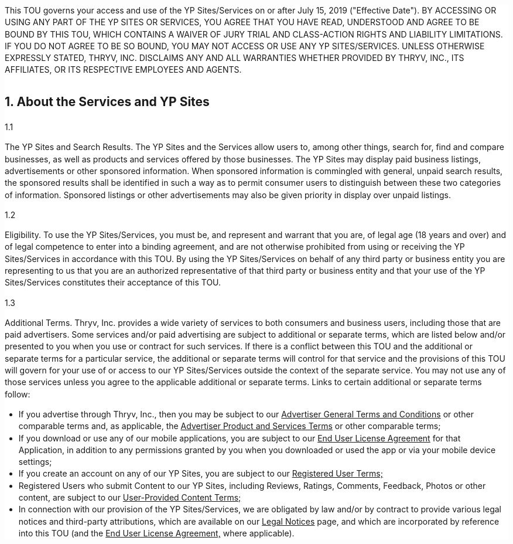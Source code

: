 This TOU governs your access and use of the YP Sites/Services on or after July 15, 2019 ("Effective Date"). BY ACCESSING OR USING ANY PART OF THE YP SITES OR SERVICES, YOU AGREE THAT YOU HAVE READ, UNDERSTOOD AND AGREE TO BE BOUND BY THIS TOU, WHICH CONTAINS A WAIVER OF JURY TRIAL AND CLASS-ACTION RIGHTS AND LIABILITY LIMITATIONS. IF YOU DO NOT AGREE TO BE SO BOUND, YOU MAY NOT ACCESS OR USE ANY YP SITES/SERVICES. UNLESS OTHERWISE EXPRESSLY STATED, THRYV, INC. DISCLAIMS ANY AND ALL WARRANTIES WHETHER PROVIDED BY THRYV, INC., ITS AFFILIATES, OR ITS RESPECTIVE EMPLOYEES AND AGENTS.

1\. About the Services and YP Sites
-----------------------------------

1.1

The YP Sites and Search Results. The YP Sites and the Services allow users to, among other things, search for, find and compare businesses, as well as products and services offered by those businesses. The YP Sites may display paid business listings, advertisements or other sponsored information. When sponsored information is commingled with general, unpaid search results, the sponsored results shall be identified in such a way as to permit consumer users to distinguish between these two categories of information. Sponsored listings or other advertisements may also be given priority in display over unpaid listings.

1.2

Eligibility. To use the YP Sites/Services, you must be, and represent and warrant that you are, of legal age (18 years and over) and of legal competence to enter into a binding agreement, and are not otherwise prohibited from using or receiving the YP Sites/Services in accordance with this TOU. By using the YP Sites/Services on behalf of any third party or business entity you are representing to us that you are an authorized representative of that third party or business entity and that your use of the YP Sites/Services constitutes their acceptance of this TOU.

1.3

Additional Terms. Thryv, Inc. provides a wide variety of services to both consumers and business users, including those that are paid advertisers. Some services and/or paid advertising are subject to additional or separate terms, which are listed below and/or presented to you when you use or contract for such services. If there is a conflict between this TOU and the additional or separate terms for a particular service, the additional or separate terms will control for that service and the provisions of this TOU will govern for your use of or access to our YP Sites/Services outside the context of the separate service. You may not use any of those services unless you agree to the applicable additional or separate terms. Links to certain additional or separate terms follow:

* If you advertise through Thryv, Inc., then you may be subject to our [Advertiser General Terms and Conditions](https://adsolutions.yp.com/sites/default/files/pdfs/YP-Advertiser%20General%20Terms%20and%20Conditions%20v2%20February%202018.pdf?utm_source=YPR_(direct)_null_&amp;utm_campaign=YPR_(direct)&amp;utm_medium=YPR_(none)&amp;utm_term=YPR_) or other comparable terms and, as applicable, the [Advertiser Product and Services Terms](http://adsolutions.yp.com/sites/default/files/pdfs/YP-Advertiser-Product-and-Services-Terms-5-1-17.pdf?utm_source=YPR_(direct)_null_&amp;utm_campaign=YPR_(direct)&amp;utm_medium=YPR_(none)&amp;utm_term=YPR_) or other comparable terms;
* If you download or use any of our mobile applications, you are subject to our [End User License Agreement](https://www.yellowpages.com/about/legal/eula) for that Application, in addition to any permissions granted by you when you downloaded or used the app or via your mobile device settings;
* If you create an account on any of our YP Sites, you are subject to our [Registered User Terms;](#registered-user)
* Registered Users who submit Content to our YP Sites, including Reviews, Ratings, Comments, Feedback, Photos or other content, are subject to our [User-Provided Content Terms;](#user-generated-content)
* In connection with our provision of the YP Sites/Services, we are obligated by law and/or by contract to provide various legal notices and third-party attributions, which are available on our [Legal Notices](https://www.yellowpages.com/about/legal#legal) page, and which are incorporated by reference into this TOU (and the [End User License Agreement,](https://www.yellowpages.com/about/legal/eula) where applicable).
